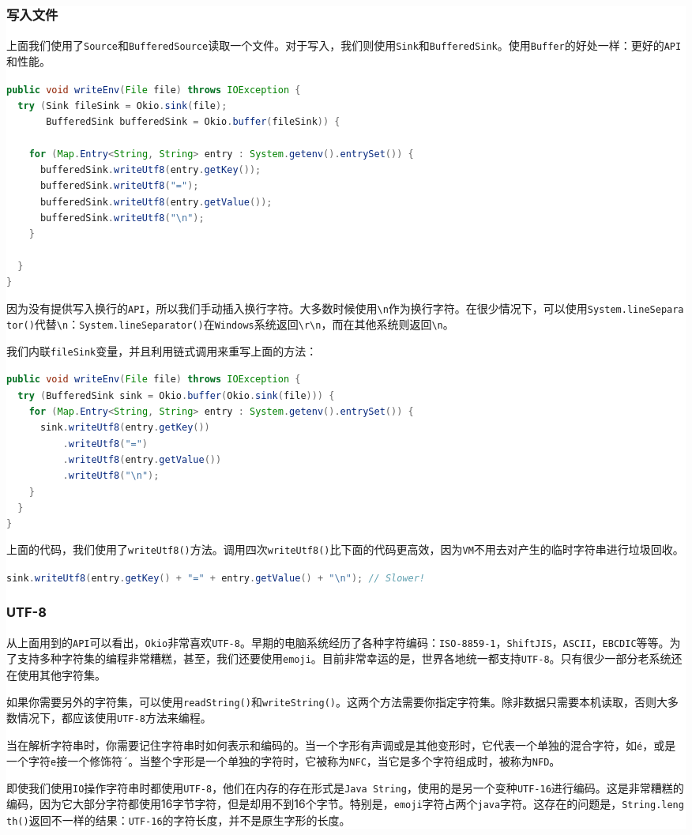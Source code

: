 ### 写入文件

上面我们使用了`Source`和`BufferedSource`读取一个文件。对于写入，我们则使用`Sink`和`BufferedSink`。使用`Buffer`的好处一样：更好的`API`和性能。

```java
public void writeEnv(File file) throws IOException {
  try (Sink fileSink = Okio.sink(file);
       BufferedSink bufferedSink = Okio.buffer(fileSink)) {

    for (Map.Entry<String, String> entry : System.getenv().entrySet()) {
      bufferedSink.writeUtf8(entry.getKey());
      bufferedSink.writeUtf8("=");
      bufferedSink.writeUtf8(entry.getValue());
      bufferedSink.writeUtf8("\n");
    }

  }
}
```

因为没有提供写入换行的`API`，所以我们手动插入换行字符。大多数时候使用`\n`作为换行字符。在很少情况下，可以使用`System.lineSeparator()`代替`\n`：`System.lineSeparator()`在`Windows`系统返回`\r\n`，而在其他系统则返回`\n`。

我们内联`fileSink`变量，并且利用链式调用来重写上面的方法：

```java
public void writeEnv(File file) throws IOException {
  try (BufferedSink sink = Okio.buffer(Okio.sink(file))) {
    for (Map.Entry<String, String> entry : System.getenv().entrySet()) {
      sink.writeUtf8(entry.getKey())
          .writeUtf8("=")
          .writeUtf8(entry.getValue())
          .writeUtf8("\n");
    }
  }
}
```

上面的代码，我们使用了`writeUtf8()`方法。调用四次`writeUtf8()`比下面的代码更高效，因为`VM`不用去对产生的临时字符串进行垃圾回收。


```java
sink.writeUtf8(entry.getKey() + "=" + entry.getValue() + "\n"); // Slower!
```

### UTF-8

从上面用到的`API`可以看出，`Okio`非常喜欢`UTF-8`。早期的电脑系统经历了各种字符编码：`ISO-8859-1`，`ShiftJIS`，`ASCII`，`EBCDIC`等等。为了支持多种字符集的编程非常糟糕，甚至，我们还要使用`emoji`。目前非常幸运的是，世界各地统一都支持`UTF-8`。只有很少一部分老系统还在使用其他字符集。

如果你需要另外的字符集，可以使用`readString()`和`writeString()`。这两个方法需要你指定字符集。除非数据只需要本机读取，否则大多数情况下，都应该使用`UTF-8`方法来编程。

当在解析字符串时，你需要记住字符串时如何表示和编码的。当一个字形有声调或是其他变形时，它代表一个单独的混合字符，如`é`，或是一个字符`e`接一个修饰符`´`。当整个字形是一个单独的字符时，它被称为`NFC`，当它是多个字符组成时，被称为`NFD`。

即使我们使用`IO`操作字符串时都使用`UTF-8`，他们在内存的存在形式是`Java String`，使用的是另一个变种`UTF-16`进行编码。这是非常糟糕的编码，因为它大部分字符都使用16字节字符，但是却用不到16个字节。特别是，`emoji`字符占两个`java`字符。这存在的问题是，`String.length()`返回不一样的结果：`UTF-16`的字符长度，并不是原生字形的长度。
